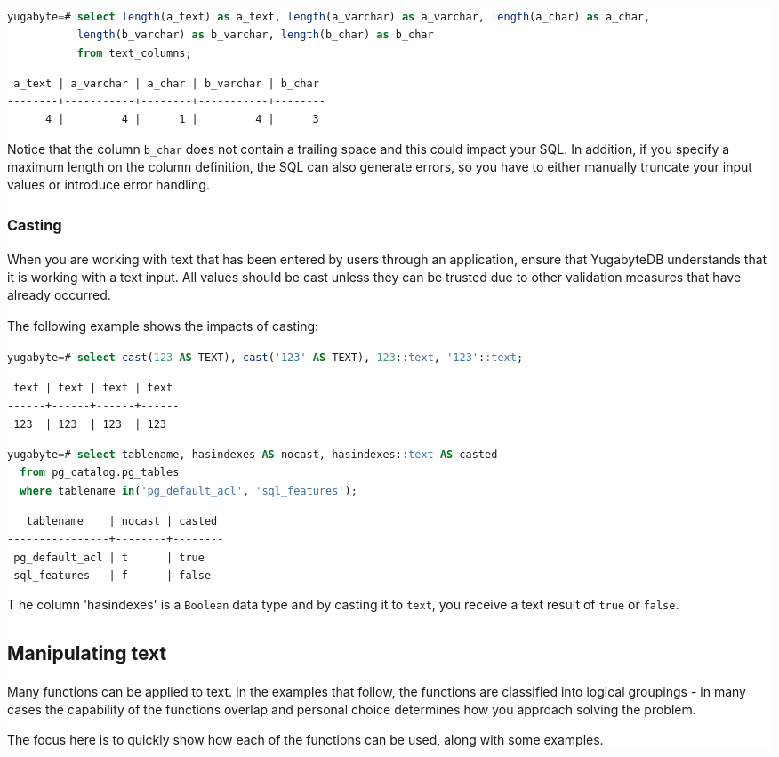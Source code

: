 ```sql
yugabyte=# select length(a_text) as a_text, length(a_varchar) as a_varchar, length(a_char) as a_char,
           length(b_varchar) as b_varchar, length(b_char) as b_char
           from text_columns;
```

```output
 a_text | a_varchar | a_char | b_varchar | b_char
--------+-----------+--------+-----------+--------
      4 |         4 |      1 |         4 |      3
```

Notice that the column `b_char` does not contain a trailing space and this could impact your SQL. In addition, if you specify a maximum length on the column definition, the SQL can also generate errors, so you have to either manually truncate your input values or introduce error handling.

### Casting

When you are working with text that has been entered by users through an application, ensure that YugabyteDB understands that it is working with a text input. All values should be cast unless they can be trusted due to other validation measures that have already occurred.

The following example shows the impacts of casting:

```sql
yugabyte=# select cast(123 AS TEXT), cast('123' AS TEXT), 123::text, '123'::text;
```

```output
 text | text | text | text
------+------+------+------
 123  | 123  | 123  | 123
```

```sql
yugabyte=# select tablename, hasindexes AS nocast, hasindexes::text AS casted
  from pg_catalog.pg_tables
  where tablename in('pg_default_acl', 'sql_features');
```

```output
   tablename    | nocast | casted
----------------+--------+--------
 pg_default_acl | t      | true
 sql_features   | f      | false
```

T he column 'hasindexes' is a `Boolean` data type and by casting it to `text`, you receive a text result of `true` or `false`.

## Manipulating text

Many functions can be applied to text. In the examples that follow, the functions are classified into logical groupings - in many cases the capability of the functions overlap and personal choice determines how you approach solving the problem.

The focus here is to quickly show how each of the functions can be used, along with some examples.
